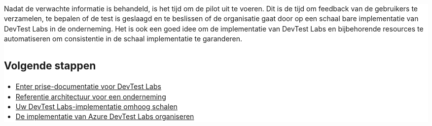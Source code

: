 Nadat de verwachte informatie is behandeld, is het tijd om de pilot uit te voeren. Dit is de tijd om feedback van de gebruikers te verzamelen, te bepalen of de test is geslaagd en te beslissen of de organisatie gaat door op een schaal bare implementatie van DevTest Labs in de onderneming. Het is ook een goed idee om de implementatie van DevTest Labs en bijbehorende resources te automatiseren om consistentie in de schaal implementatie te garanderen. 

## <a name="next-steps"></a>Volgende stappen 

* [Enter prise-documentatie voor DevTest Labs](devtest-lab-guidance-prescriptive-adoption.md)
* [Referentie architectuur voor een onderneming](devtest-lab-reference-architecture.md)
* [Uw DevTest Labs-implementatie omhoog schalen](devtest-lab-guidance-orchestrate-implementation.md)
* [De implementatie van Azure DevTest Labs organiseren](devtest-lab-guidance-orchestrate-implementation.md)
